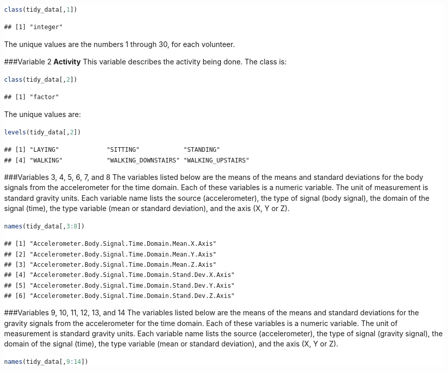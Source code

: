```r
class(tidy_data[,1])
```

```
## [1] "integer"
```
The unique values are the numbers 1 through 30, for each volunteer.

###Variable 2
**Activity** This variable describes the activity being done.
The class is:

```r
class(tidy_data[,2])
```

```
## [1] "factor"
```
The unique values are:

```r
levels(tidy_data[,2])
```

```
## [1] "LAYING"             "SITTING"            "STANDING"          
## [4] "WALKING"            "WALKING_DOWNSTAIRS" "WALKING_UPSTAIRS"
```

###Variables 3, 4, 5, 6, 7, and 8
The variables listed below are the means of the means and standard deviations for the body signals from the accelerometer for the time domain.  Each of these variables is a numeric variable.  The unit of measurement is standard gravity units.  Each variable name lists the source (accelerometer), the type of signal (body signal), the domain of the signal (time), the type variable (mean or standard deviation), and the axis (X, Y or Z).

```r
names(tidy_data[,3:8])
```

```
## [1] "Accelerometer.Body.Signal.Time.Domain.Mean.X.Axis"     
## [2] "Accelerometer.Body.Signal.Time.Domain.Mean.Y.Axis"     
## [3] "Accelerometer.Body.Signal.Time.Domain.Mean.Z.Axis"     
## [4] "Accelerometer.Body.Signal.Time.Domain.Stand.Dev.X.Axis"
## [5] "Accelerometer.Body.Signal.Time.Domain.Stand.Dev.Y.Axis"
## [6] "Accelerometer.Body.Signal.Time.Domain.Stand.Dev.Z.Axis"
```


###Variables 9, 10, 11, 12, 13, and 14
The variables listed below are the means of the means and standard deviations for the gravity signals from the accelerometer for the time domain.  Each of these variables is a numeric variable.  The unit of measurement is standard gravity units.  Each variable name lists the source (accelerometer), the type of signal (gravity signal), the domain of the signal (time), the type variable (mean or standard deviation), and the axis (X, Y or Z).

```r
names(tidy_data[,9:14])
```
